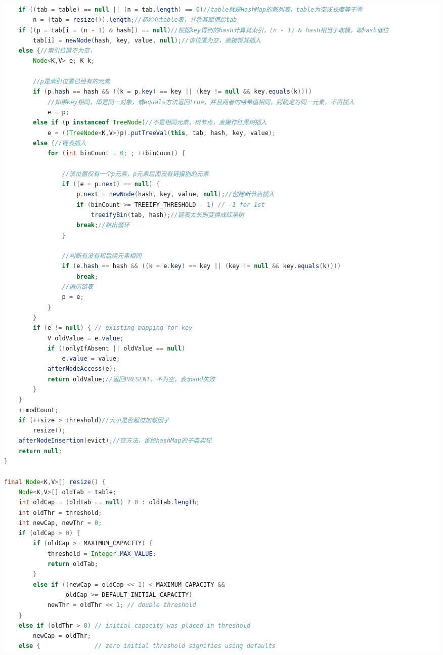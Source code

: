 ```java
    if ((tab = table) == null || (n = tab.length) == 0)//table就是HashMap的散列表，table为空或长度等于零
        n = (tab = resize()).length;//初始化table表，并将其赋值给tab
    if ((p = tab[i = (n - 1) & hash]) == null)//根据key得到的hash计算其索引，(n - 1) & hash相当于取模，取hash低位
        tab[i] = newNode(hash, key, value, null);//该位置为空，直接将其插入
    else {//索引位置不为空，
        Node<K,V> e; K k;
        
        //p是索引位置已经有的元素
        if (p.hash == hash && ((k = p.key) == key || (key != null && key.equals(k))))
            //如果key相同，即是同一对象，或equals方法返回true，并且两者的哈希值相同，则确定为同一元素，不再插入
            e = p;
        else if (p instanceof TreeNode)//不是相同元素，树节点，直接作红黑树插入
            e = ((TreeNode<K,V>)p).putTreeVal(this, tab, hash, key, value);
        else {//链表插入
            for (int binCount = 0; ; ++binCount) {
                
                //该位置仅有一个p元素，p元素后面没有链接别的元素
                if ((e = p.next) == null) {
                    p.next = newNode(hash, key, value, null);//创建新节点插入
                    if (binCount >= TREEIFY_THRESHOLD - 1) // -1 for 1st
                        treeifyBin(tab, hash);//链表太长则变换成红黑树
                    break;//跳出循环
                }
                
                //判断有没有和后续元素相同
                if (e.hash == hash && ((k = e.key) == key || (key != null && key.equals(k))))
                    break;
                //遍历链表
                p = e;
            }
        }
        if (e != null) { // existing mapping for key
            V oldValue = e.value;
            if (!onlyIfAbsent || oldValue == null)
                e.value = value;
            afterNodeAccess(e);
            return oldValue;//返回PRESENT，不为空，表示add失败
        }
    }
    ++modCount;
    if (++size > threshold)//大小是否超过加载因子
        resize();
    afterNodeInsertion(evict);//空方法，留给hashMap的子类实现
    return null;
}

final Node<K,V>[] resize() {
    Node<K,V>[] oldTab = table;
    int oldCap = (oldTab == null) ? 0 : oldTab.length;
    int oldThr = threshold;
    int newCap, newThr = 0;
    if (oldCap > 0) {
        if (oldCap >= MAXIMUM_CAPACITY) {
            threshold = Integer.MAX_VALUE;
            return oldTab;
        }
        else if ((newCap = oldCap << 1) < MAXIMUM_CAPACITY &&
                 oldCap >= DEFAULT_INITIAL_CAPACITY)
            newThr = oldThr << 1; // double threshold
    }
    else if (oldThr > 0) // initial capacity was placed in threshold
        newCap = oldThr;
    else {               // zero initial threshold signifies using defaults
```